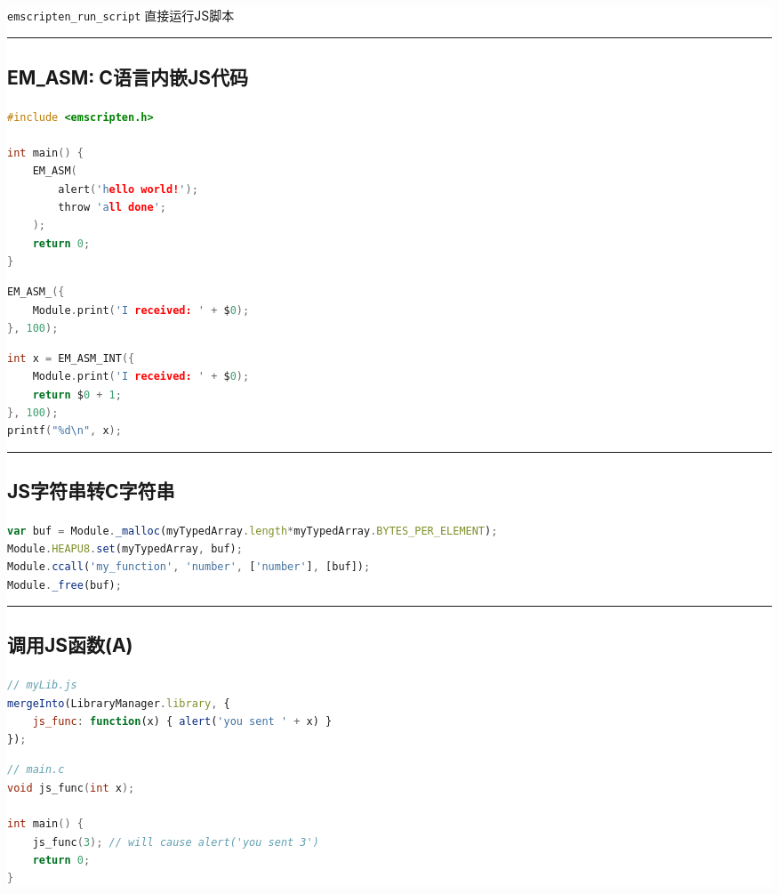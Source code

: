`emscripten_run_script` 直接运行JS脚本

---

## EM_ASM: C语言内嵌JS代码

```c
#include <emscripten.h>

int main() {
	EM_ASM(
		alert('hello world!');
		throw 'all done';
	);
	return 0;
}
```

```c
EM_ASM_({
	Module.print('I received: ' + $0);
}, 100);
```

```c
int x = EM_ASM_INT({
	Module.print('I received: ' + $0);
	return $0 + 1;
}, 100);
printf("%d\n", x);
```

---

## JS字符串转C字符串

```js
var buf = Module._malloc(myTypedArray.length*myTypedArray.BYTES_PER_ELEMENT);
Module.HEAPU8.set(myTypedArray, buf);
Module.ccall('my_function', 'number', ['number'], [buf]);
Module._free(buf);
```

---

## 调用JS函数(A)

```js
// myLib.js
mergeInto(LibraryManager.library, {
	js_func: function(x) { alert('you sent ' + x) }
});
```

```c
// main.c
void js_func(int x);

int main() {
	js_func(3); // will cause alert('you sent 3')
	return 0;
}
```
